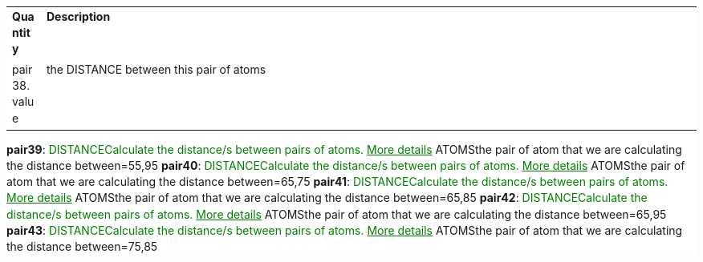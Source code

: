 <span style="display:none;" id="data/ala10/5-adaptive/opes/15/plumed.datpair38">The DISTANCE action with label <b>pair38</b> calculates the following quantities:<table  align="center" frame="void" width="95%" cellpadding="5%"><tr><td width="5%"><b> Quantity </b>  </td><td><b> Description </b> </td></tr><tr><td width="5%">pair38.value</td><td>the DISTANCE between this pair of atoms</td></tr></table></span><b name="data/ala10/5-adaptive/opes/15/plumed.datpair39" onclick='showPath("data/ala10/5-adaptive/opes/15/plumed.dat","data/ala10/5-adaptive/opes/15/plumed.datpair39","data/ala10/5-adaptive/opes/15/plumed.datpair39","brown")'>pair39</b>: <span class="plumedtooltip" style="color:green">DISTANCE<span class="right">Calculate the distance/s between pairs of atoms. <a href="https://www.plumed.org/doc-master/user-doc/html/DISTANCE" style="color:green">More details</a><i></i></span></span> <span class="plumedtooltip">ATOMS<span class="right">the pair of atom that we are calculating the distance between<i></i></span></span>=55,95
<span style="display:none;" id="data/ala10/5-adaptive/opes/15/plumed.datpair39">The DISTANCE action with label <b>pair39</b> calculates the following quantities:<table  align="center" frame="void" width="95%" cellpadding="5%"><tr><td width="5%"><b> Quantity </b>  </td><td><b> Description </b> </td></tr><tr><td width="5%">pair39.value</td><td>the DISTANCE between this pair of atoms</td></tr></table></span><b name="data/ala10/5-adaptive/opes/15/plumed.datpair40" onclick='showPath("data/ala10/5-adaptive/opes/15/plumed.dat","data/ala10/5-adaptive/opes/15/plumed.datpair40","data/ala10/5-adaptive/opes/15/plumed.datpair40","brown")'>pair40</b>: <span class="plumedtooltip" style="color:green">DISTANCE<span class="right">Calculate the distance/s between pairs of atoms. <a href="https://www.plumed.org/doc-master/user-doc/html/DISTANCE" style="color:green">More details</a><i></i></span></span> <span class="plumedtooltip">ATOMS<span class="right">the pair of atom that we are calculating the distance between<i></i></span></span>=65,75
<span style="display:none;" id="data/ala10/5-adaptive/opes/15/plumed.datpair40">The DISTANCE action with label <b>pair40</b> calculates the following quantities:<table  align="center" frame="void" width="95%" cellpadding="5%"><tr><td width="5%"><b> Quantity </b>  </td><td><b> Description </b> </td></tr><tr><td width="5%">pair40.value</td><td>the DISTANCE between this pair of atoms</td></tr></table></span><b name="data/ala10/5-adaptive/opes/15/plumed.datpair41" onclick='showPath("data/ala10/5-adaptive/opes/15/plumed.dat","data/ala10/5-adaptive/opes/15/plumed.datpair41","data/ala10/5-adaptive/opes/15/plumed.datpair41","brown")'>pair41</b>: <span class="plumedtooltip" style="color:green">DISTANCE<span class="right">Calculate the distance/s between pairs of atoms. <a href="https://www.plumed.org/doc-master/user-doc/html/DISTANCE" style="color:green">More details</a><i></i></span></span> <span class="plumedtooltip">ATOMS<span class="right">the pair of atom that we are calculating the distance between<i></i></span></span>=65,85
<span style="display:none;" id="data/ala10/5-adaptive/opes/15/plumed.datpair41">The DISTANCE action with label <b>pair41</b> calculates the following quantities:<table  align="center" frame="void" width="95%" cellpadding="5%"><tr><td width="5%"><b> Quantity </b>  </td><td><b> Description </b> </td></tr><tr><td width="5%">pair41.value</td><td>the DISTANCE between this pair of atoms</td></tr></table></span><b name="data/ala10/5-adaptive/opes/15/plumed.datpair42" onclick='showPath("data/ala10/5-adaptive/opes/15/plumed.dat","data/ala10/5-adaptive/opes/15/plumed.datpair42","data/ala10/5-adaptive/opes/15/plumed.datpair42","brown")'>pair42</b>: <span class="plumedtooltip" style="color:green">DISTANCE<span class="right">Calculate the distance/s between pairs of atoms. <a href="https://www.plumed.org/doc-master/user-doc/html/DISTANCE" style="color:green">More details</a><i></i></span></span> <span class="plumedtooltip">ATOMS<span class="right">the pair of atom that we are calculating the distance between<i></i></span></span>=65,95
<span style="display:none;" id="data/ala10/5-adaptive/opes/15/plumed.datpair42">The DISTANCE action with label <b>pair42</b> calculates the following quantities:<table  align="center" frame="void" width="95%" cellpadding="5%"><tr><td width="5%"><b> Quantity </b>  </td><td><b> Description </b> </td></tr><tr><td width="5%">pair42.value</td><td>the DISTANCE between this pair of atoms</td></tr></table></span><b name="data/ala10/5-adaptive/opes/15/plumed.datpair43" onclick='showPath("data/ala10/5-adaptive/opes/15/plumed.dat","data/ala10/5-adaptive/opes/15/plumed.datpair43","data/ala10/5-adaptive/opes/15/plumed.datpair43","brown")'>pair43</b>: <span class="plumedtooltip" style="color:green">DISTANCE<span class="right">Calculate the distance/s between pairs of atoms. <a href="https://www.plumed.org/doc-master/user-doc/html/DISTANCE" style="color:green">More details</a><i></i></span></span> <span class="plumedtooltip">ATOMS<span class="right">the pair of atom that we are calculating the distance between<i></i></span></span>=75,85